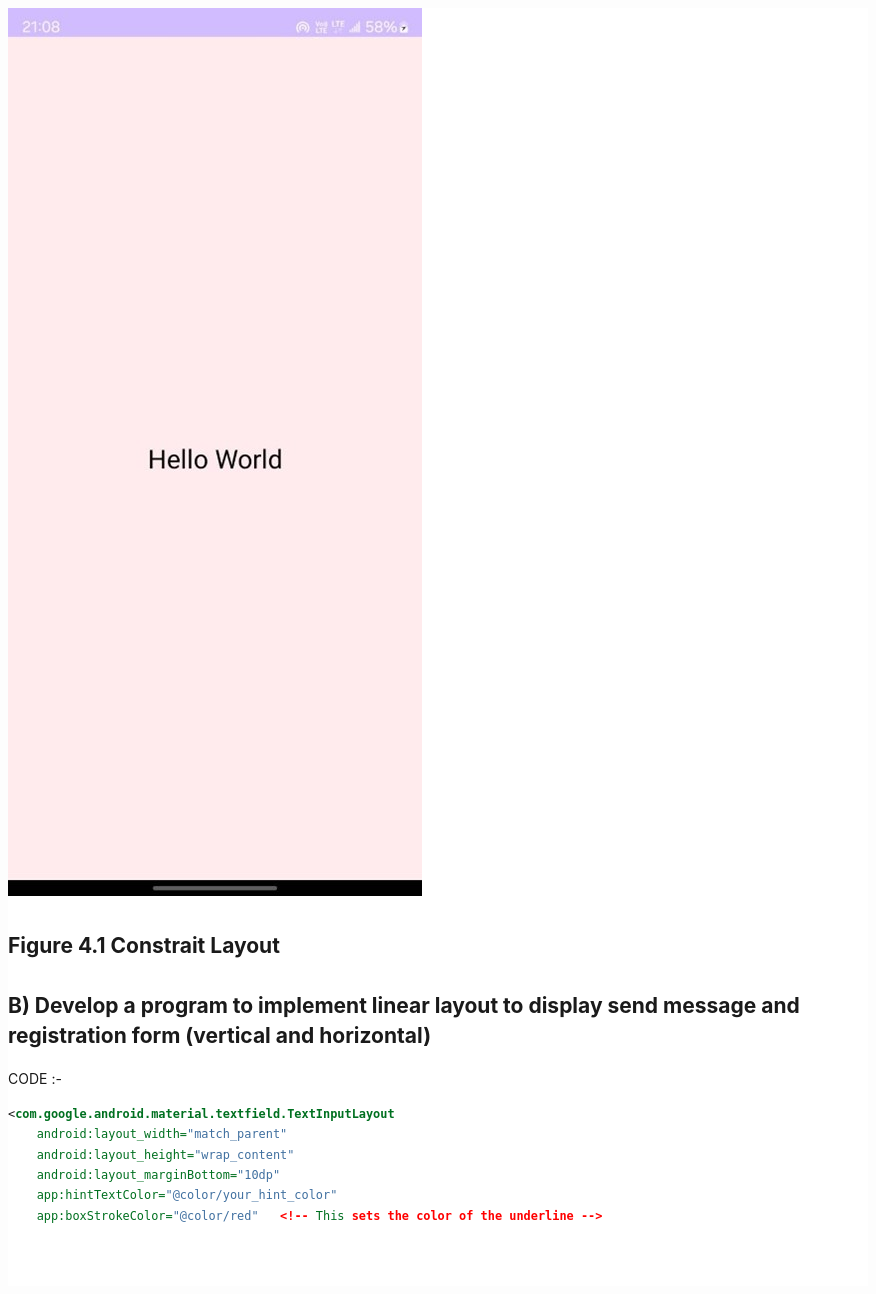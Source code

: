 ![](android-file-pictures/4.1.jpg)

Figure 4.1 Constrait Layout  
--- 

## B) Develop a program to implement linear layout to display send message and registration form (vertical and horizontal) 
CODE :- 
```xml  
<com.google.android.material.textfield.TextInputLayout 
    android:layout_width="match_parent" 
    android:layout_height="wrap_content" 
    android:layout_marginBottom="10dp" 
    app:hintTextColor="@color/your_hint_color" 
    app:boxStrokeColor="@color/red"   <!-- This sets the color of the underline --> 


 
```